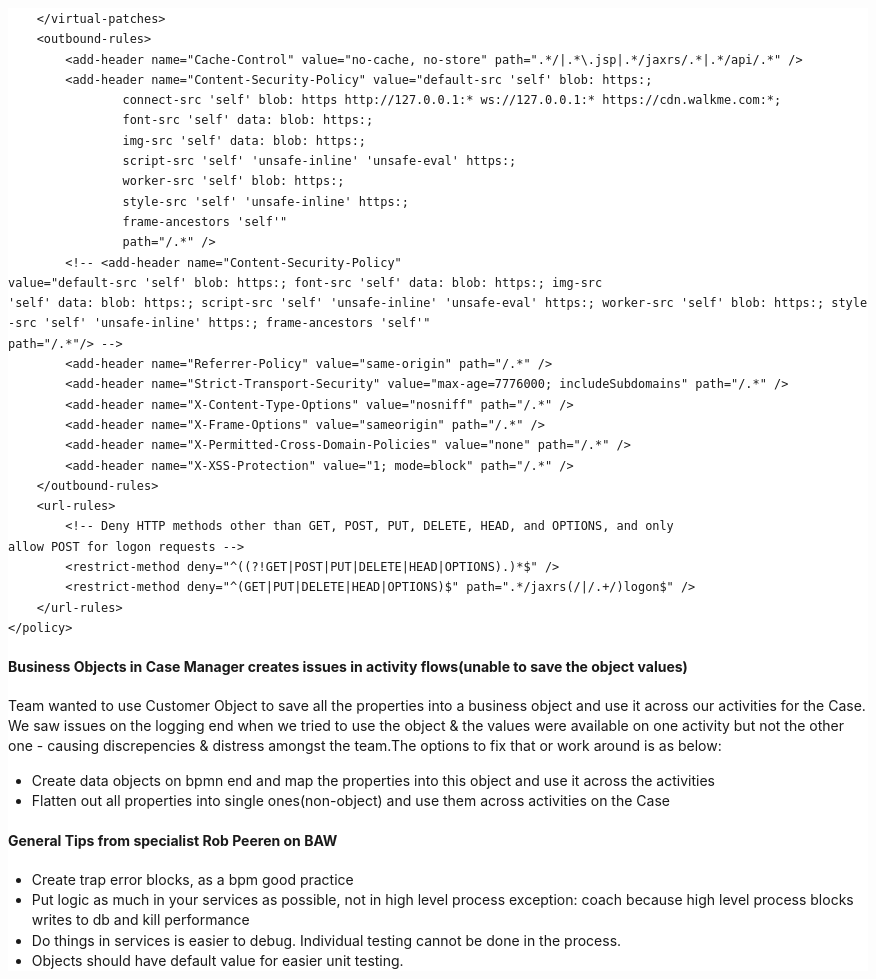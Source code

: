 ```
    </virtual-patches>
    <outbound-rules>
        <add-header name="Cache-Control" value="no-cache, no-store" path=".*/|.*\.jsp|.*/jaxrs/.*|.*/api/.*" />
        <add-header name="Content-Security-Policy" value="default-src 'self' blob: https:;
                connect-src 'self' blob: https http://127.0.0.1:* ws://127.0.0.1:* https://cdn.walkme.com:*; 
                font-src 'self' data: blob: https:;
                img-src 'self' data: blob: https:;
                script-src 'self' 'unsafe-inline' 'unsafe-eval' https:;
                worker-src 'self' blob: https:;
                style-src 'self' 'unsafe-inline' https:;
                frame-ancestors 'self'" 
                path="/.*" />
        <!-- <add-header name="Content-Security-Policy"
value="default-src 'self' blob: https:; font-src 'self' data: blob: https:; img-src
'self' data: blob: https:; script-src 'self' 'unsafe-inline' 'unsafe-eval' https:; worker-src 'self' blob: https:; style-src 'self' 'unsafe-inline' https:; frame-ancestors 'self'"
path="/.*"/> -->
        <add-header name="Referrer-Policy" value="same-origin" path="/.*" />
        <add-header name="Strict-Transport-Security" value="max-age=7776000; includeSubdomains" path="/.*" />
        <add-header name="X-Content-Type-Options" value="nosniff" path="/.*" />
        <add-header name="X-Frame-Options" value="sameorigin" path="/.*" />
        <add-header name="X-Permitted-Cross-Domain-Policies" value="none" path="/.*" />
        <add-header name="X-XSS-Protection" value="1; mode=block" path="/.*" />
    </outbound-rules>
    <url-rules>
        <!-- Deny HTTP methods other than GET, POST, PUT, DELETE, HEAD, and OPTIONS, and only
allow POST for logon requests -->
        <restrict-method deny="^((?!GET|POST|PUT|DELETE|HEAD|OPTIONS).)*$" />
        <restrict-method deny="^(GET|PUT|DELETE|HEAD|OPTIONS)$" path=".*/jaxrs(/|/.+/)logon$" />
    </url-rules>
</policy>
```

#### Business Objects in Case Manager creates issues in activity flows(unable to save the object values)

Team wanted to use Customer Object to save all the properties into a business object and use it across our activities for the Case. We saw issues on the logging end when we tried to use the object & the values were available on one activity but not the other one - causing discrepencies & distress amongst the team.The options to fix that or work around is as below:
- Create data objects on bpmn end and map the properties into this object and use it across the activities
- Flatten out all properties into single ones(non-object) and use them across activities on the Case

#### General Tips from specialist Rob Peeren on BAW
- Create trap error blocks, as a bpm good practice
- Put logic as much in your services as possible, not in high level process exception: coach because high level process blocks writes to db and kill performance
- Do things in services is easier to debug. Individual testing cannot be done in the process.
- Objects should have default value for easier unit testing.

